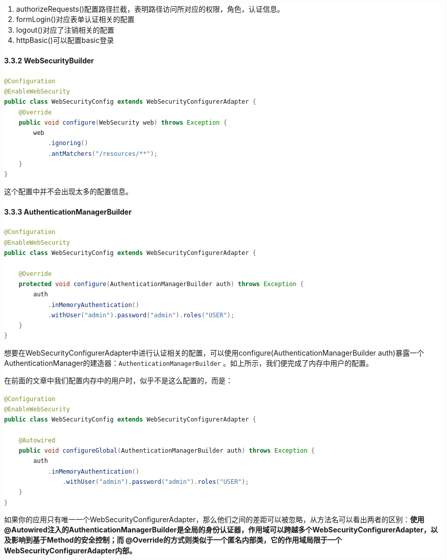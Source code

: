 1. authorizeRequests()配置路径拦截，表明路径访问所对应的权限，角色，认证信息。
2. formLogin()对应表单认证相关的配置
3. logout()对应了注销相关的配置
4. httpBasic()可以配置basic登录

#### 3.3.2 WebSecurityBuilder

```java
@Configuration
@EnableWebSecurity
public class WebSecurityConfig extends WebSecurityConfigurerAdapter {
    @Override
    public void configure(WebSecurity web) throws Exception {
        web
            .ignoring()
            .antMatchers("/resources/**");
    }
}
```
这个配置中并不会出现太多的配置信息。

#### 3.3.3 AuthenticationManagerBuilder

```java
@Configuration
@EnableWebSecurity
public class WebSecurityConfig extends WebSecurityConfigurerAdapter {
    
    @Override
    protected void configure(AuthenticationManagerBuilder auth) throws Exception {
        auth
            .inMemoryAuthentication()
            .withUser("admin").password("admin").roles("USER");
    }
}
```
想要在WebSecurityConfigurerAdapter中进行认证相关的配置，可以使用configure(AuthenticationManagerBuilder auth)暴露一个AuthenticationManager的建造器：`AuthenticationManagerBuilder` 。如上所示，我们便完成了内存中用户的配置。

在前面的文章中我们配置内存中的用户时，似乎不是这么配置的，而是：

```java
@Configuration
@EnableWebSecurity
public class WebSecurityConfig extends WebSecurityConfigurerAdapter {
    
    @Autowired
    public void configureGlobal(AuthenticationManagerBuilder auth) throws Exception {
        auth
            .inMemoryAuthentication()
                .withUser("admin").password("admin").roles("USER");
    }
}
```
如果你的应用只有唯一一个WebSecurityConfigurerAdapter，那么他们之间的差距可以被忽略，从方法名可以看出两者的区别：**使用@Autowired注入的AuthenticationManagerBuilder是全局的身份认证器，作用域可以跨越多个WebSecurityConfigurerAdapter，以及影响到基于Method的安全控制；而 @Override的方式则类似于一个匿名内部类，它的作用域局限于一个WebSecurityConfigurerAdapter内部。**
